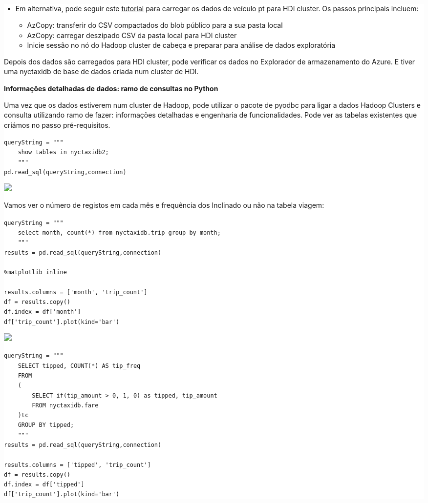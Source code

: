 
- Em alternativa, pode seguir este [tutorial](machine-learning-data-science-process-hive-walkthrough.md) para carregar os dados de veículo pt para HDI cluster. Os passos principais incluem:

    - AzCopy: transferir do CSV compactados do blob público para a sua pasta local
    - AzCopy: carregar deszipado CSV da pasta local para HDI cluster
    - Inicie sessão no nó do Hadoop cluster de cabeça e preparar para análise de dados exploratória

Depois dos dados são carregados para HDI cluster, pode verificar os dados no Explorador de armazenamento do Azure. E tiver uma nyctaxidb de base de dados criada num cluster de HDI.


**Informações detalhadas de dados: ramo de consultas no Python**

Uma vez que os dados estiverem num cluster de Hadoop, pode utilizar o pacote de pyodbc para ligar a dados Hadoop Clusters e consulta utilizando ramo de fazer: informações detalhadas e engenharia de funcionalidades. Pode ver as tabelas existentes que criámos no passo pré-requisitos.

    queryString = """
        show tables in nyctaxidb2;
        """
    pd.read_sql(queryString,connection)


![](./media/machine-learning-data-science-vm-do-ten-things/Python_View_Existing_Tables_Hive_v3.PNG)

Vamos ver o número de registos em cada mês e frequência dos Inclinado ou não na tabela viagem:

    queryString = """
        select month, count(*) from nyctaxidb.trip group by month;
        """
    results = pd.read_sql(queryString,connection)

    %matplotlib inline

    results.columns = ['month', 'trip_count']
    df = results.copy()
    df.index = df['month']
    df['trip_count'].plot(kind='bar')


![](./media/machine-learning-data-science-vm-do-ten-things/Exploration_Number_Records_by_Month_v3.PNG)


    queryString = """
        SELECT tipped, COUNT(*) AS tip_freq
        FROM
        (
            SELECT if(tip_amount > 0, 1, 0) as tipped, tip_amount
            FROM nyctaxidb.fare
        )tc
        GROUP BY tipped;
        """
    results = pd.read_sql(queryString,connection)

    results.columns = ['tipped', 'trip_count']
    df = results.copy()
    df.index = df['tipped']
    df['trip_count'].plot(kind='bar')
